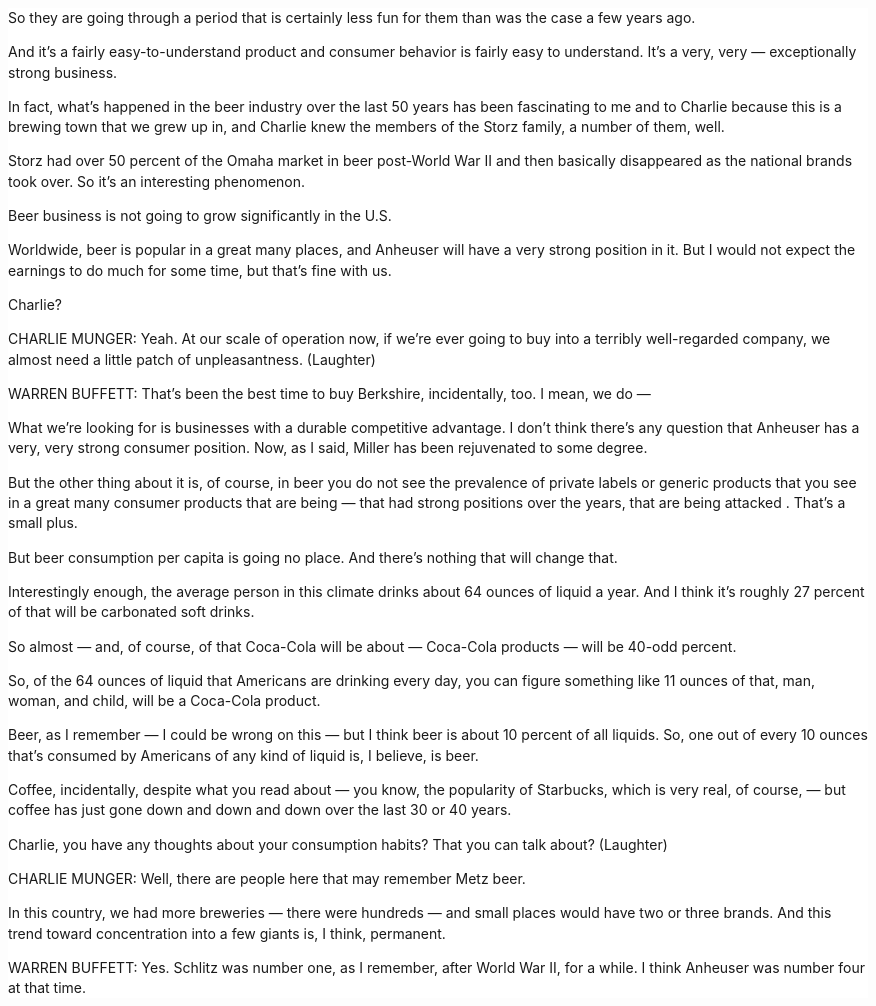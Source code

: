 So they are going through a period that is certainly less fun for them than was the case a few years ago.

And it’s a fairly easy-to-understand product and consumer behavior is fairly easy to understand. It’s a very, very — exceptionally strong business.

In fact, what’s happened in the beer industry over the last 50 years has been fascinating to me and to Charlie because this is a brewing town that we grew up in, and Charlie knew the members of the Storz family, a number of them, well.

Storz had over 50 percent of the Omaha market in beer post-World War II and then basically disappeared as the national brands took over. So it’s an interesting phenomenon.

Beer business is not going to grow significantly in the U.S.

Worldwide, beer is popular in a great many places, and Anheuser will have a very strong position in it. But I would not expect the earnings to do much for some time, but that’s fine with us.

Charlie?

CHARLIE MUNGER: Yeah. At our scale of operation now, if we’re ever going to buy into a terribly well-regarded company, we almost need a little patch of unpleasantness. (Laughter)

WARREN BUFFETT: That’s been the best time to buy Berkshire, incidentally, too. I mean, we do —

What we’re looking for is businesses with a durable competitive advantage. I don’t think there’s any question that Anheuser has a very, very strong consumer position. Now, as I said, Miller has been rejuvenated to some degree.

But the other thing about it is, of course, in beer you do not see the prevalence of private labels or generic products that you see in a great many consumer products that are being — that had strong positions over the years, that are being attacked . That’s a small plus.

But beer consumption per capita is going no place. And there’s nothing that will change that.

Interestingly enough, the average person in this climate drinks about 64 ounces of liquid a year. And I think it’s roughly 27 percent of that will be carbonated soft drinks.

So almost — and, of course, of that Coca-Cola will be about — Coca-Cola products — will be 40-odd percent.

So, of the 64 ounces of liquid that Americans are drinking every day, you can figure something like 11 ounces of that, man, woman, and child, will be a Coca-Cola product.

Beer, as I remember — I could be wrong on this — but I think beer is about 10 percent of all liquids. So, one out of every 10 ounces that’s consumed by Americans of any kind of liquid is, I believe, is beer.

Coffee, incidentally, despite what you read about — you know, the popularity of Starbucks, which is very real, of course, — but coffee has just gone down and down and down over the last 30 or 40 years.

Charlie, you have any thoughts about your consumption habits? That you can talk about? (Laughter)

CHARLIE MUNGER: Well, there are people here that may remember Metz beer.

In this country, we had more breweries — there were hundreds — and small places would have two or three brands. And this trend toward concentration into a few giants is, I think, permanent.

WARREN BUFFETT: Yes. Schlitz was number one, as I remember, after World War II, for a while. I think Anheuser was number four at that time.
